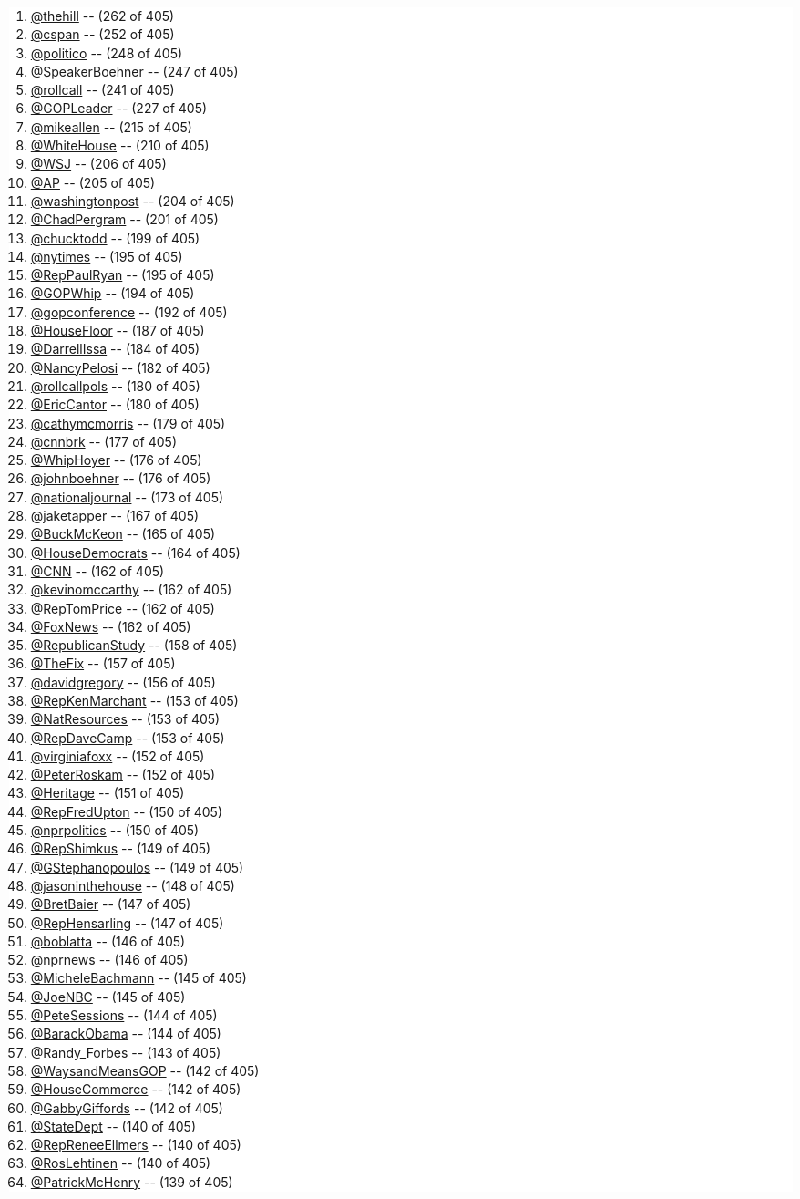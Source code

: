 1. [@thehill](http://twitter.com/thehill) -- (262 of 405)
2. [@cspan](http://twitter.com/cspan) -- (252 of 405)
3. [@politico](http://twitter.com/politico) -- (248 of 405)
4. [@SpeakerBoehner](http://twitter.com/SpeakerBoehner) -- (247 of 405)
5. [@rollcall](http://twitter.com/rollcall) -- (241 of 405)
6. [@GOPLeader](http://twitter.com/GOPLeader) -- (227 of 405)
7. [@mikeallen](http://twitter.com/mikeallen) -- (215 of 405)
8. [@WhiteHouse](http://twitter.com/WhiteHouse) -- (210 of 405)
9. [@WSJ](http://twitter.com/WSJ) -- (206 of 405)
10. [@AP](http://twitter.com/AP) -- (205 of 405)
11. [@washingtonpost](http://twitter.com/washingtonpost) -- (204 of 405)
12. [@ChadPergram](http://twitter.com/ChadPergram) -- (201 of 405)
13. [@chucktodd](http://twitter.com/chucktodd) -- (199 of 405)
14. [@nytimes](http://twitter.com/nytimes) -- (195 of 405)
15. [@RepPaulRyan](http://twitter.com/RepPaulRyan) -- (195 of 405)
16. [@GOPWhip](http://twitter.com/GOPWhip) -- (194 of 405)
17. [@gopconference](http://twitter.com/gopconference) -- (192 of 405)
18. [@HouseFloor](http://twitter.com/HouseFloor) -- (187 of 405)
19. [@DarrellIssa](http://twitter.com/DarrellIssa) -- (184 of 405)
20. [@NancyPelosi](http://twitter.com/NancyPelosi) -- (182 of 405)
21. [@rollcallpols](http://twitter.com/rollcallpols) -- (180 of 405)
22. [@EricCantor](http://twitter.com/EricCantor) -- (180 of 405)
23. [@cathymcmorris](http://twitter.com/cathymcmorris) -- (179 of 405)
24. [@cnnbrk](http://twitter.com/cnnbrk) -- (177 of 405)
25. [@WhipHoyer](http://twitter.com/WhipHoyer) -- (176 of 405)
26. [@johnboehner](http://twitter.com/johnboehner) -- (176 of 405)
27. [@nationaljournal](http://twitter.com/nationaljournal) -- (173 of 405)
28. [@jaketapper](http://twitter.com/jaketapper) -- (167 of 405)
29. [@BuckMcKeon](http://twitter.com/BuckMcKeon) -- (165 of 405)
30. [@HouseDemocrats](http://twitter.com/HouseDemocrats) -- (164 of 405)
31. [@CNN](http://twitter.com/CNN) -- (162 of 405)
32. [@kevinomccarthy](http://twitter.com/kevinomccarthy) -- (162 of 405)
33. [@RepTomPrice](http://twitter.com/RepTomPrice) -- (162 of 405)
34. [@FoxNews](http://twitter.com/FoxNews) -- (162 of 405)
35. [@RepublicanStudy](http://twitter.com/RepublicanStudy) -- (158 of 405)
36. [@TheFix](http://twitter.com/TheFix) -- (157 of 405)
37. [@davidgregory](http://twitter.com/davidgregory) -- (156 of 405)
38. [@RepKenMarchant](http://twitter.com/RepKenMarchant) -- (153 of 405)
39. [@NatResources](http://twitter.com/NatResources) -- (153 of 405)
40. [@RepDaveCamp](http://twitter.com/RepDaveCamp) -- (153 of 405)
41. [@virginiafoxx](http://twitter.com/virginiafoxx) -- (152 of 405)
42. [@PeterRoskam](http://twitter.com/PeterRoskam) -- (152 of 405)
43. [@Heritage](http://twitter.com/Heritage) -- (151 of 405)
44. [@RepFredUpton](http://twitter.com/RepFredUpton) -- (150 of 405)
45. [@nprpolitics](http://twitter.com/nprpolitics) -- (150 of 405)
46. [@RepShimkus](http://twitter.com/RepShimkus) -- (149 of 405)
47. [@GStephanopoulos](http://twitter.com/GStephanopoulos) -- (149 of 405)
48. [@jasoninthehouse](http://twitter.com/jasoninthehouse) -- (148 of 405)
49. [@BretBaier](http://twitter.com/BretBaier) -- (147 of 405)
50. [@RepHensarling](http://twitter.com/RepHensarling) -- (147 of 405)
51. [@boblatta](http://twitter.com/boblatta) -- (146 of 405)
52. [@nprnews](http://twitter.com/nprnews) -- (146 of 405)
53. [@MicheleBachmann](http://twitter.com/MicheleBachmann) -- (145 of 405)
54. [@JoeNBC](http://twitter.com/JoeNBC) -- (145 of 405)
55. [@PeteSessions](http://twitter.com/PeteSessions) -- (144 of 405)
56. [@BarackObama](http://twitter.com/BarackObama) -- (144 of 405)
57. [@Randy_Forbes](http://twitter.com/Randy_Forbes) -- (143 of 405)
58. [@WaysandMeansGOP](http://twitter.com/WaysandMeansGOP) -- (142 of 405)
59. [@HouseCommerce](http://twitter.com/HouseCommerce) -- (142 of 405)
60. [@GabbyGiffords](http://twitter.com/GabbyGiffords) -- (142 of 405)
61. [@StateDept](http://twitter.com/StateDept) -- (140 of 405)
62. [@RepReneeEllmers](http://twitter.com/RepReneeEllmers) -- (140 of 405)
63. [@RosLehtinen](http://twitter.com/RosLehtinen) -- (140 of 405)
64. [@PatrickMcHenry](http://twitter.com/PatrickMcHenry) -- (139 of 405)